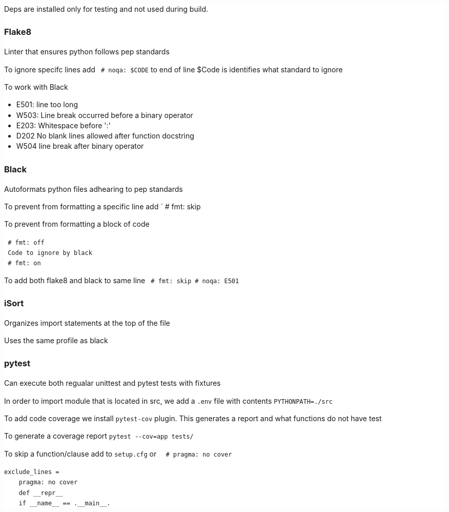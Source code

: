 Deps are installed only for testing and not used during build.


### Flake8

Linter that ensures python follows pep standards

To ignore specifc lines add ` # noqa: $CODE` to end of line
$Code is identifies what standard to ignore

To work with Black
- E501: line too long
- W503: Line break occurred before a binary operator
- E203: Whitespace before ':'
- D202 No blank lines allowed after function docstring
- W504 line break after binary operator

### Black

Autoformats python files adhearing to pep standards

To prevent from formatting a specific line add ` # fmt: skip

To prevent from formatting a block of code
```
 # fmt: off
 Code to ignore by black
 # fmt: on
```

To add both flake8 and black to same line ` # fmt: skip # noqa: E501`

### iSort

Organizes import statements at the top of the file

Uses the same profile as black

### pytest

Can execute both regualar unittest and pytest tests with fixtures

In order to import module that is located in src, we add a `.env` file with contents `PYTHONPATH=./src`

To add code coverage we install `pytest-cov` plugin. This generates a report and what functions do not have test

To generate a coverage report `pytest --cov=app tests/`

To skip a function/clause add to `setup.cfg` or `  # pragma: no cover`
```
exclude_lines =
    pragma: no cover
    def __repr__
    if __name__ == .__main__.
```
